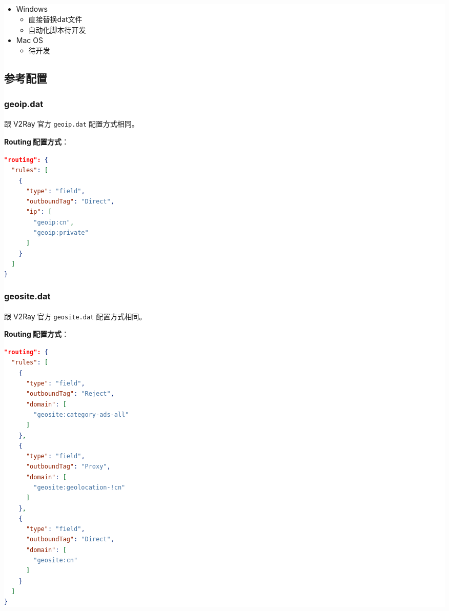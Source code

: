 * Windows
  * 直接替换dat文件
  * 自动化脚本待开发
* Mac OS
  * 待开发

## 参考配置

### geoip.dat

跟 V2Ray 官方 `geoip.dat` 配置方式相同。

**Routing 配置方式**：

```json
"routing": {
  "rules": [
    {
      "type": "field",
      "outboundTag": "Direct",
      "ip": [
        "geoip:cn",
        "geoip:private"
      ]
    }
  ]
}
```

### geosite.dat

跟 V2Ray 官方 `geosite.dat` 配置方式相同。

**Routing 配置方式**：

```json
"routing": {
  "rules": [
    {
      "type": "field",
      "outboundTag": "Reject",
      "domain": [
        "geosite:category-ads-all"
      ]
    },
    {
      "type": "field",
      "outboundTag": "Proxy",
      "domain": [
        "geosite:geolocation-!cn"
      ]
    },
    {
      "type": "field",
      "outboundTag": "Direct",
      "domain": [
        "geosite:cn"
      ]
    }
  ]
}
```
